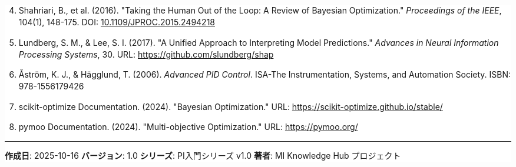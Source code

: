 4. Shahriari, B., et al. (2016). "Taking the Human Out of the Loop: A Review of Bayesian Optimization." *Proceedings of the IEEE*, 104(1), 148-175.
   DOI: [10.1109/JPROC.2015.2494218](https://doi.org/10.1109/JPROC.2015.2494218)

5. Lundberg, S. M., & Lee, S. I. (2017). "A Unified Approach to Interpreting Model Predictions." *Advances in Neural Information Processing Systems*, 30.
   URL: https://github.com/slundberg/shap

6. Åström, K. J., & Hägglund, T. (2006). *Advanced PID Control*. ISA-The Instrumentation, Systems, and Automation Society.
   ISBN: 978-1556179426

7. scikit-optimize Documentation. (2024). "Bayesian Optimization."
   URL: https://scikit-optimize.github.io/stable/

8. pymoo Documentation. (2024). "Multi-objective Optimization."
   URL: https://pymoo.org/

---

**作成日**: 2025-10-16
**バージョン**: 1.0
**シリーズ**: PI入門シリーズ v1.0
**著者**: MI Knowledge Hub プロジェクト